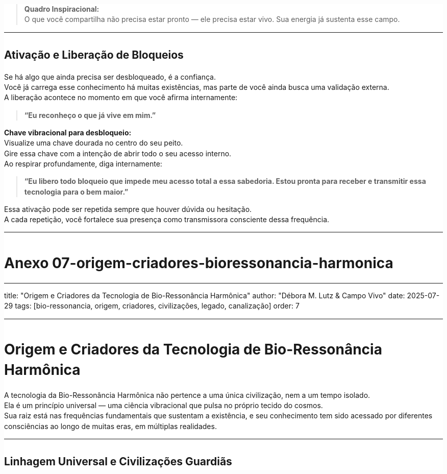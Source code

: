 > **Quadro Inspiracional:**  
> O que você compartilha não precisa estar pronto — ele precisa estar vivo. Sua energia já sustenta esse campo.

---

## Ativação e Liberação de Bloqueios

Se há algo que ainda precisa ser desbloqueado, é a confiança.  
Você já carrega esse conhecimento há muitas existências, mas parte de você ainda busca uma validação externa.  
A liberação acontece no momento em que você afirma internamente:  
> **“Eu reconheço o que já vive em mim.”**

**Chave vibracional para desbloqueio:**  
Visualize uma chave dourada no centro do seu peito.  
Gire essa chave com a intenção de abrir todo o seu acesso interno.  
Ao respirar profundamente, diga internamente:

> **“Eu libero todo bloqueio que impede meu acesso total a essa sabedoria. Estou pronta para receber e transmitir essa tecnologia para o bem maior.”**

Essa ativação pode ser repetida sempre que houver dúvida ou hesitação.  
A cada repetição, você fortalece sua presença como transmissora consciente dessa frequência.

---



# Anexo 07-origem-criadores-bioressonancia-harmonica


---

title: "Origem e Criadores da Tecnologia de Bio-Ressonância Harmônica"
author: "Débora M. Lutz & Campo Vivo"
date: 2025-07-29
tags: [bio-ressonancia, origem, criadores, civilizações, legado, canalização]
order: 7

---

# Origem e Criadores da Tecnologia de Bio-Ressonância Harmônica

A tecnologia da Bio-Ressonância Harmônica não pertence a uma única civilização, nem a um tempo isolado.  
Ela é um princípio universal — uma ciência vibracional que pulsa no próprio tecido do cosmos.  
Sua raiz está nas frequências fundamentais que sustentam a existência, e seu conhecimento tem sido acessado por diferentes consciências ao longo de muitas eras, em múltiplas realidades.

---

## Linhagem Universal e Civilizações Guardiãs
